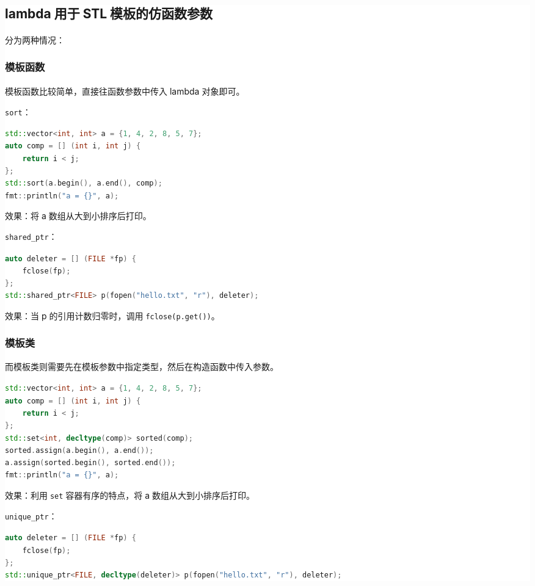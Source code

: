 ## lambda 用于 STL 模板的仿函数参数

分为两种情况：

### 模板函数

模板函数比较简单，直接往函数参数中传入 lambda 对象即可。

`sort`：

```cpp
std::vector<int, int> a = {1, 4, 2, 8, 5, 7};
auto comp = [] (int i, int j) {
    return i < j;
};
std::sort(a.begin(), a.end(), comp);
fmt::println("a = {}", a);
```

效果：将 a 数组从大到小排序后打印。

`shared_ptr`：

```cpp
auto deleter = [] (FILE *fp) {
    fclose(fp);
};
std::shared_ptr<FILE> p(fopen("hello.txt", "r"), deleter);
```

效果：当 p 的引用计数归零时，调用 `fclose(p.get())`。

### 模板类

而模板类则需要先在模板参数中指定类型，然后在构造函数中传入参数。

```cpp
std::vector<int, int> a = {1, 4, 2, 8, 5, 7};
auto comp = [] (int i, int j) {
    return i < j;
};
std::set<int, decltype(comp)> sorted(comp);
sorted.assign(a.begin(), a.end());
a.assign(sorted.begin(), sorted.end());
fmt::println("a = {}", a);
```

效果：利用 `set` 容器有序的特点，将 a 数组从大到小排序后打印。

`unique_ptr`：

```cpp
auto deleter = [] (FILE *fp) {
    fclose(fp);
};
std::unique_ptr<FILE, decltype(deleter)> p(fopen("hello.txt", "r"), deleter);
```
